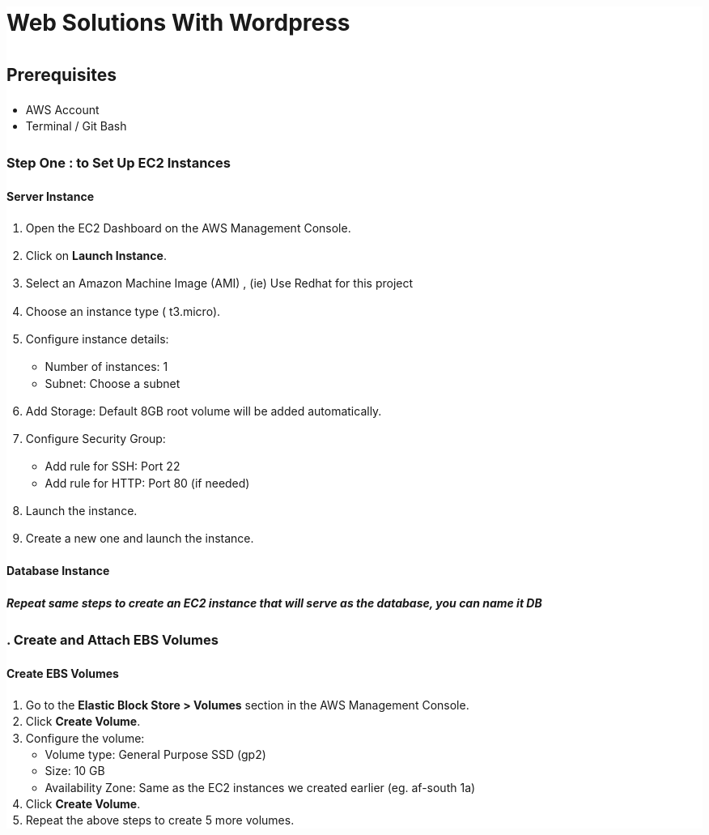 # Web Solutions With Wordpress


## Prerequisites
- AWS Account
- Terminal / Git Bash

### Step One :  to Set Up EC2 Instances

#### Server Instance
1. Open the EC2 Dashboard on the AWS Management Console.
2. Click on **Launch Instance**.
3. Select an Amazon Machine Image (AMI) , (ie) Use Redhat for this project
4. Choose an instance type ( t3.micro).
5. Configure instance details:
    - Number of instances: 1
    - Subnet: Choose a subnet
6. Add Storage: Default 8GB root volume will be added automatically.

7. Configure Security Group:
    - Add rule for SSH: Port 22
    - Add rule for HTTP: Port 80 (if needed)
10. Launch the instance.
11.  Create a new one and launch the instance.


#### Database Instance

##### Repeat same steps to create an EC2 instance that will serve as the database, you can name it DB

### . Create and Attach EBS Volumes

#### Create EBS Volumes
1. Go to the **Elastic Block Store > Volumes** section in the AWS Management Console.
2. Click **Create Volume**.
3. Configure the volume:
    - Volume type: General Purpose SSD (gp2)
    - Size: 10 GB
    - Availability Zone: Same as the  EC2 instances we created earlier (eg. af-south 1a)
4. Click **Create Volume**.
5. Repeat the above steps to create 5 more volumes.
